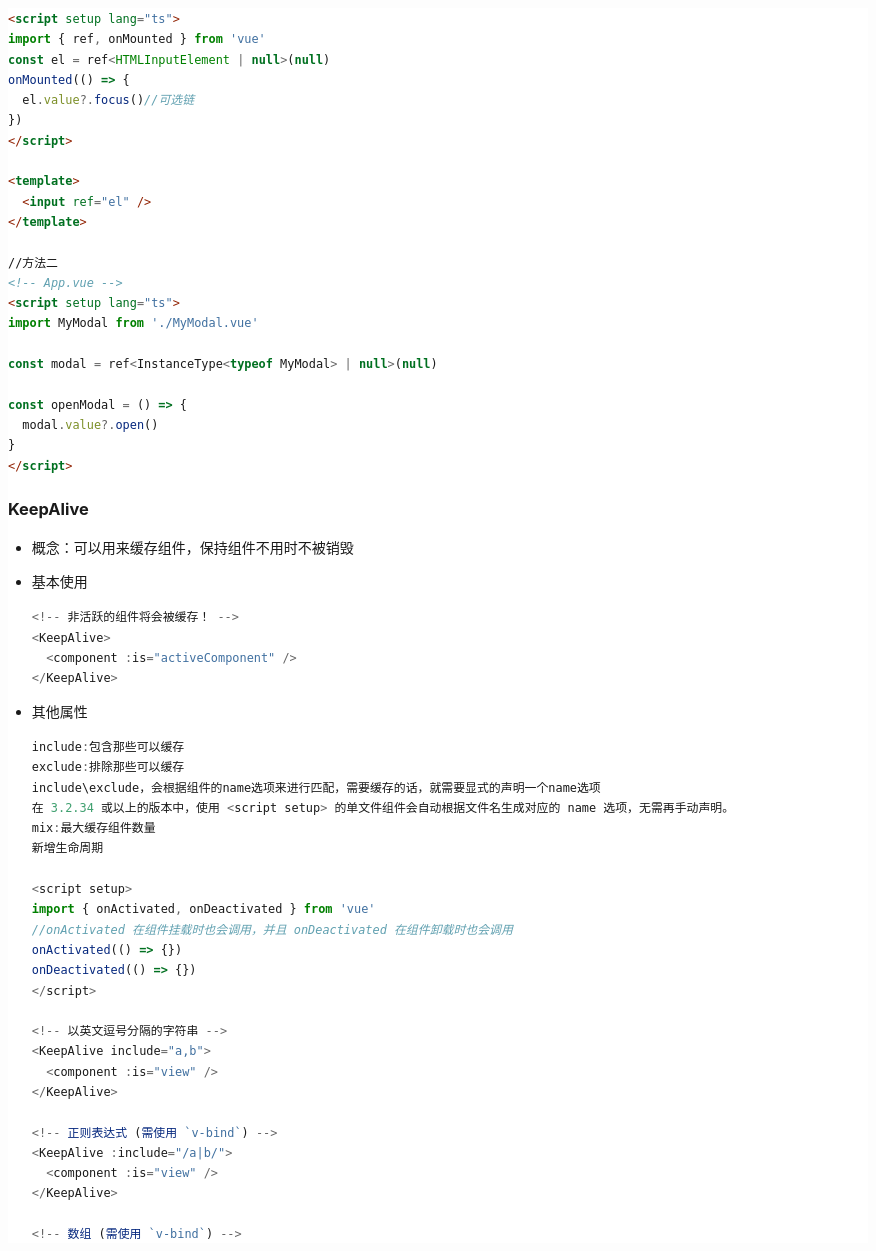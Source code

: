   ```html
  <script setup lang="ts">
  import { ref, onMounted } from 'vue'
  const el = ref<HTMLInputElement | null>(null)
  onMounted(() => {
    el.value?.focus()//可选链
  })
  </script>

  <template>
    <input ref="el" />
  </template>

  //方法二
  <!-- App.vue -->
  <script setup lang="ts">
  import MyModal from './MyModal.vue'

  const modal = ref<InstanceType<typeof MyModal> | null>(null)

  const openModal = () => {
    modal.value?.open()
  }
  </script>

  ```

### KeepAlive

* 概念：可以用来缓存组件，保持组件不用时不被销毁
* 基本使用

  ```js
  <!-- 非活跃的组件将会被缓存！ -->
  <KeepAlive>
    <component :is="activeComponent" />
  </KeepAlive>
  ```
* 其他属性

  ```js
  include:包含那些可以缓存
  exclude:排除那些可以缓存
  include\exclude，会根据组件的name选项来进行匹配，需要缓存的话，就需要显式的声明一个name选项
  在 3.2.34 或以上的版本中，使用 <script setup> 的单文件组件会自动根据文件名生成对应的 name 选项，无需再手动声明。
  mix:最大缓存组件数量
  新增生命周期

  <script setup>
  import { onActivated, onDeactivated } from 'vue'
  //onActivated 在组件挂载时也会调用，并且 onDeactivated 在组件卸载时也会调用
  onActivated(() => {})
  onDeactivated(() => {})
  </script>

  <!-- 以英文逗号分隔的字符串 -->
  <KeepAlive include="a,b">
    <component :is="view" />
  </KeepAlive>

  <!-- 正则表达式 (需使用 `v-bind`) -->
  <KeepAlive :include="/a|b/">
    <component :is="view" />
  </KeepAlive>

  <!-- 数组 (需使用 `v-bind`) -->
  ```